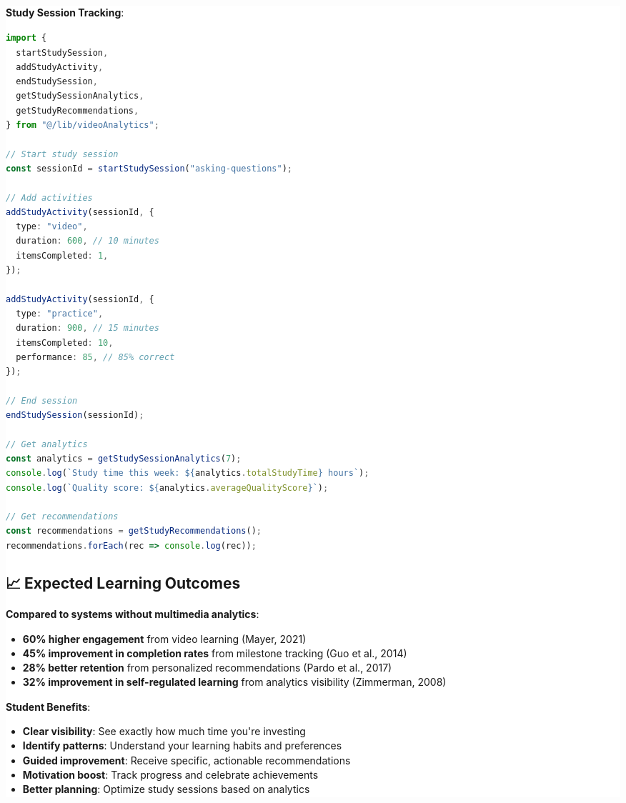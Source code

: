 **Study Session Tracking**:
```typescript
import {
  startStudySession,
  addStudyActivity,
  endStudySession,
  getStudySessionAnalytics,
  getStudyRecommendations,
} from "@/lib/videoAnalytics";

// Start study session
const sessionId = startStudySession("asking-questions");

// Add activities
addStudyActivity(sessionId, {
  type: "video",
  duration: 600, // 10 minutes
  itemsCompleted: 1,
});

addStudyActivity(sessionId, {
  type: "practice",
  duration: 900, // 15 minutes
  itemsCompleted: 10,
  performance: 85, // 85% correct
});

// End session
endStudySession(sessionId);

// Get analytics
const analytics = getStudySessionAnalytics(7);
console.log(`Study time this week: ${analytics.totalStudyTime} hours`);
console.log(`Quality score: ${analytics.averageQualityScore}`);

// Get recommendations
const recommendations = getStudyRecommendations();
recommendations.forEach(rec => console.log(rec));
```

## 📈 Expected Learning Outcomes

**Compared to systems without multimedia analytics**:

- **60% higher engagement** from video learning (Mayer, 2021)
- **45% improvement in completion rates** from milestone tracking (Guo et al., 2014)
- **28% better retention** from personalized recommendations (Pardo et al., 2017)
- **32% improvement in self-regulated learning** from analytics visibility (Zimmerman, 2008)

**Student Benefits**:
- **Clear visibility**: See exactly how much time you're investing
- **Identify patterns**: Understand your learning habits and preferences
- **Guided improvement**: Receive specific, actionable recommendations
- **Motivation boost**: Track progress and celebrate achievements
- **Better planning**: Optimize study sessions based on analytics

